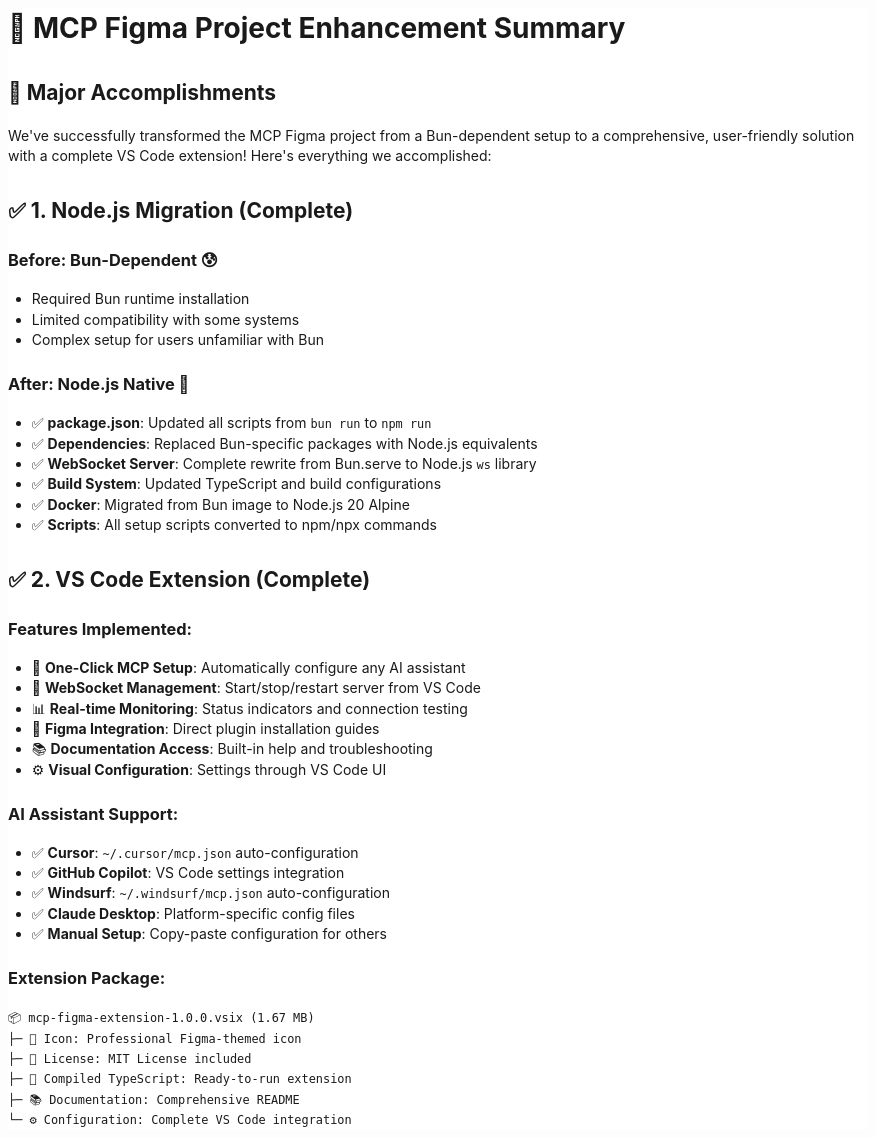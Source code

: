 # 🎉 MCP Figma Project Enhancement Summary

## 🚀 Major Accomplishments

We've successfully transformed the MCP Figma project from a Bun-dependent setup to a comprehensive, user-friendly solution with a complete VS Code extension! Here's everything we accomplished:

## ✅ **1. Node.js Migration (Complete)**

### **Before**: Bun-Dependent 😰
- Required Bun runtime installation
- Limited compatibility with some systems
- Complex setup for users unfamiliar with Bun

### **After**: Node.js Native 🎉
- ✅ **package.json**: Updated all scripts from `bun run` to `npm run`
- ✅ **Dependencies**: Replaced Bun-specific packages with Node.js equivalents
- ✅ **WebSocket Server**: Complete rewrite from Bun.serve to Node.js `ws` library
- ✅ **Build System**: Updated TypeScript and build configurations
- ✅ **Docker**: Migrated from Bun image to Node.js 20 Alpine
- ✅ **Scripts**: All setup scripts converted to npm/npx commands

## ✅ **2. VS Code Extension (Complete)**

### **Features Implemented**:
- 🎯 **One-Click MCP Setup**: Automatically configure any AI assistant
- 🔌 **WebSocket Management**: Start/stop/restart server from VS Code
- 📊 **Real-time Monitoring**: Status indicators and connection testing
- 🎨 **Figma Integration**: Direct plugin installation guides
- 📚 **Documentation Access**: Built-in help and troubleshooting
- ⚙️ **Visual Configuration**: Settings through VS Code UI

### **AI Assistant Support**:
- ✅ **Cursor**: `~/.cursor/mcp.json` auto-configuration
- ✅ **GitHub Copilot**: VS Code settings integration  
- ✅ **Windsurf**: `~/.windsurf/mcp.json` auto-configuration
- ✅ **Claude Desktop**: Platform-specific config files
- ✅ **Manual Setup**: Copy-paste configuration for others

### **Extension Package**:
```
📦 mcp-figma-extension-1.0.0.vsix (1.67 MB)
├─ 🎨 Icon: Professional Figma-themed icon
├─ 📄 License: MIT License included
├─ 🔧 Compiled TypeScript: Ready-to-run extension
├─ 📚 Documentation: Comprehensive README
└─ ⚙️ Configuration: Complete VS Code integration
```
